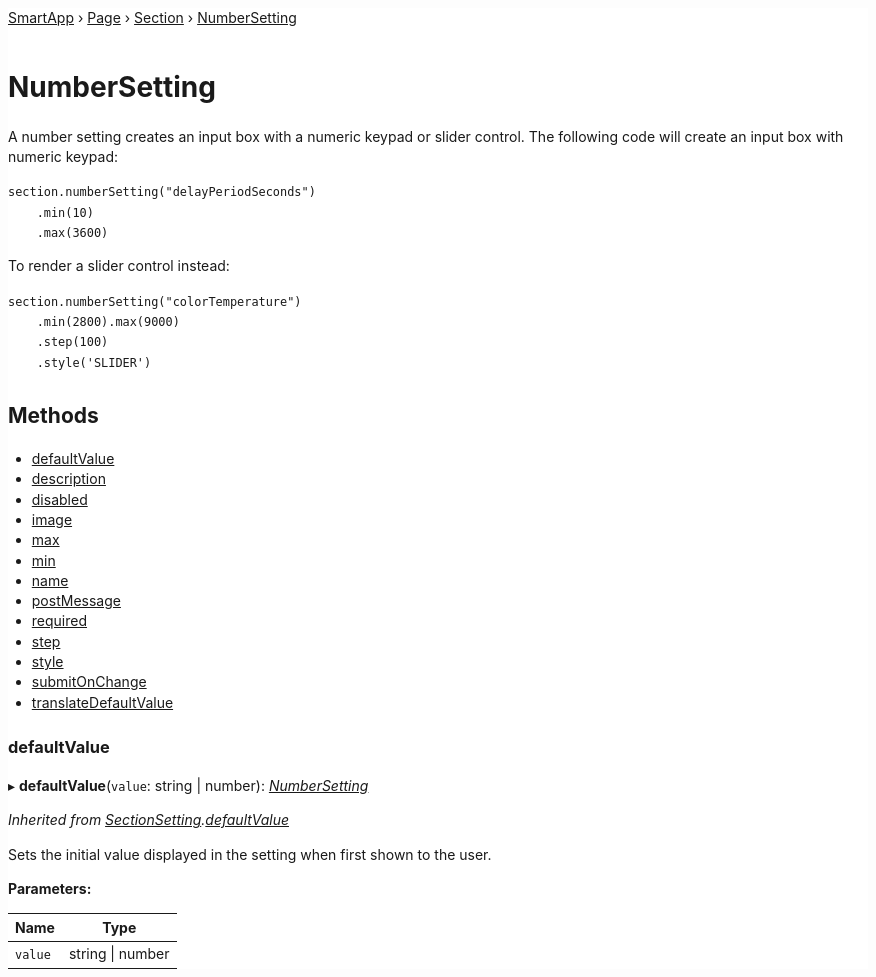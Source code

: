 [SmartApp](_smart_app_d_.smartapp.md) › [Page](_pages_page_d_.page.md) › [Section](_pages_section_d_.section.md) ›  [NumberSetting](_pages_number_setting_d_.numbersetting.md)

# NumberSetting

A number setting creates an input box with a numeric keypad or slider control. The following code will create an input
box with numeric keypad:
```
section.numberSetting("delayPeriodSeconds")
    .min(10)
    .max(3600)
```
To render a slider control instead:
```
section.numberSetting("colorTemperature")
    .min(2800).max(9000)
    .step(100)
    .style('SLIDER')
```

## Methods

* [defaultValue](_pages_number_setting_d_.numbersetting.md#defaultvalue)
* [description](_pages_number_setting_d_.numbersetting.md#description)
* [disabled](_pages_number_setting_d_.numbersetting.md#disabled)
* [image](_pages_number_setting_d_.numbersetting.md#image)
* [max](_pages_number_setting_d_.numbersetting.md#max)
* [min](_pages_number_setting_d_.numbersetting.md#min)
* [name](_pages_number_setting_d_.numbersetting.md#name)
* [postMessage](_pages_number_setting_d_.numbersetting.md#postmessage)
* [required](_pages_number_setting_d_.numbersetting.md#required)
* [step](_pages_number_setting_d_.numbersetting.md#step)
* [style](_pages_number_setting_d_.numbersetting.md#style)
* [submitOnChange](_pages_number_setting_d_.numbersetting.md#submitonchange)
* [translateDefaultValue](_pages_number_setting_d_.numbersetting.md#translatedefaultvalue)


###  defaultValue

▸ **defaultValue**(`value`: string | number): *[NumberSetting](_pages_number_setting_d_.numbersetting.md)*

*Inherited from [SectionSetting](_pages_section_setting_d_.sectionsetting.md).[defaultValue](_pages_section_setting_d_.sectionsetting.md#defaultvalue)*

Sets the initial value displayed in the setting when first shown to the user.

**Parameters:**

Name | Type |
------ | ------ |
`value` | string &#124; number |
